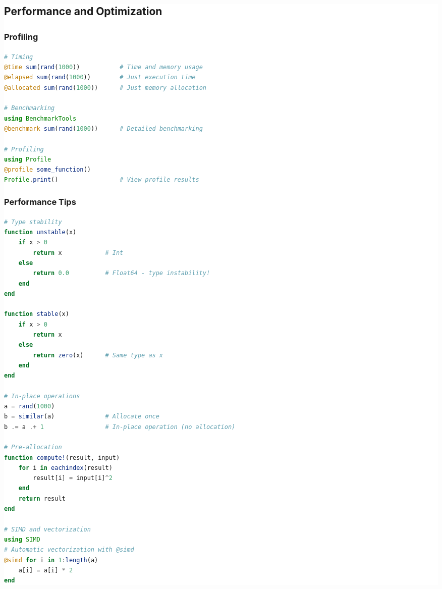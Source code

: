 ## Performance and Optimization

### Profiling
```julia
# Timing
@time sum(rand(1000))           # Time and memory usage
@elapsed sum(rand(1000))        # Just execution time
@allocated sum(rand(1000))      # Just memory allocation

# Benchmarking
using BenchmarkTools
@benchmark sum(rand(1000))      # Detailed benchmarking

# Profiling
using Profile
@profile some_function()
Profile.print()                 # View profile results
```

### Performance Tips
```julia
# Type stability
function unstable(x)
    if x > 0
        return x            # Int
    else
        return 0.0          # Float64 - type instability!
    end
end

function stable(x)
    if x > 0
        return x
    else
        return zero(x)      # Same type as x
    end
end

# In-place operations
a = rand(1000)
b = similar(a)              # Allocate once
b .= a .+ 1                 # In-place operation (no allocation)

# Pre-allocation
function compute!(result, input)
    for i in eachindex(result)
        result[i] = input[i]^2
    end
    return result
end

# SIMD and vectorization
using SIMD
# Automatic vectorization with @simd
@simd for i in 1:length(a)
    a[i] = a[i] * 2
end
```
